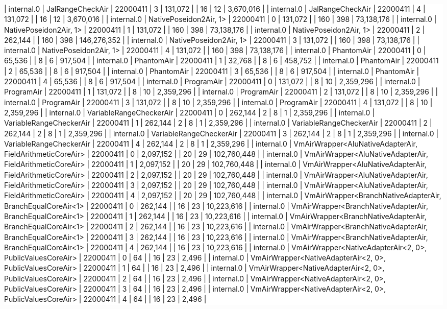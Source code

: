 | internal.0 | JalRangeCheckAir | 22000411 | 3 | 131,072 |  | 16 | 12 | 3,670,016 | 
| internal.0 | JalRangeCheckAir | 22000411 | 4 | 131,072 |  | 16 | 12 | 3,670,016 | 
| internal.0 | NativePoseidon2Air<BabyBearParameters>, 1> | 22000411 | 0 | 131,072 |  | 160 | 398 | 73,138,176 | 
| internal.0 | NativePoseidon2Air<BabyBearParameters>, 1> | 22000411 | 1 | 131,072 |  | 160 | 398 | 73,138,176 | 
| internal.0 | NativePoseidon2Air<BabyBearParameters>, 1> | 22000411 | 2 | 262,144 |  | 160 | 398 | 146,276,352 | 
| internal.0 | NativePoseidon2Air<BabyBearParameters>, 1> | 22000411 | 3 | 131,072 |  | 160 | 398 | 73,138,176 | 
| internal.0 | NativePoseidon2Air<BabyBearParameters>, 1> | 22000411 | 4 | 131,072 |  | 160 | 398 | 73,138,176 | 
| internal.0 | PhantomAir | 22000411 | 0 | 65,536 |  | 8 | 6 | 917,504 | 
| internal.0 | PhantomAir | 22000411 | 1 | 32,768 |  | 8 | 6 | 458,752 | 
| internal.0 | PhantomAir | 22000411 | 2 | 65,536 |  | 8 | 6 | 917,504 | 
| internal.0 | PhantomAir | 22000411 | 3 | 65,536 |  | 8 | 6 | 917,504 | 
| internal.0 | PhantomAir | 22000411 | 4 | 65,536 |  | 8 | 6 | 917,504 | 
| internal.0 | ProgramAir | 22000411 | 0 | 131,072 |  | 8 | 10 | 2,359,296 | 
| internal.0 | ProgramAir | 22000411 | 1 | 131,072 |  | 8 | 10 | 2,359,296 | 
| internal.0 | ProgramAir | 22000411 | 2 | 131,072 |  | 8 | 10 | 2,359,296 | 
| internal.0 | ProgramAir | 22000411 | 3 | 131,072 |  | 8 | 10 | 2,359,296 | 
| internal.0 | ProgramAir | 22000411 | 4 | 131,072 |  | 8 | 10 | 2,359,296 | 
| internal.0 | VariableRangeCheckerAir | 22000411 | 0 | 262,144 | 2 | 8 | 1 | 2,359,296 | 
| internal.0 | VariableRangeCheckerAir | 22000411 | 1 | 262,144 | 2 | 8 | 1 | 2,359,296 | 
| internal.0 | VariableRangeCheckerAir | 22000411 | 2 | 262,144 | 2 | 8 | 1 | 2,359,296 | 
| internal.0 | VariableRangeCheckerAir | 22000411 | 3 | 262,144 | 2 | 8 | 1 | 2,359,296 | 
| internal.0 | VariableRangeCheckerAir | 22000411 | 4 | 262,144 | 2 | 8 | 1 | 2,359,296 | 
| internal.0 | VmAirWrapper<AluNativeAdapterAir, FieldArithmeticCoreAir> | 22000411 | 0 | 2,097,152 |  | 20 | 29 | 102,760,448 | 
| internal.0 | VmAirWrapper<AluNativeAdapterAir, FieldArithmeticCoreAir> | 22000411 | 1 | 2,097,152 |  | 20 | 29 | 102,760,448 | 
| internal.0 | VmAirWrapper<AluNativeAdapterAir, FieldArithmeticCoreAir> | 22000411 | 2 | 2,097,152 |  | 20 | 29 | 102,760,448 | 
| internal.0 | VmAirWrapper<AluNativeAdapterAir, FieldArithmeticCoreAir> | 22000411 | 3 | 2,097,152 |  | 20 | 29 | 102,760,448 | 
| internal.0 | VmAirWrapper<AluNativeAdapterAir, FieldArithmeticCoreAir> | 22000411 | 4 | 2,097,152 |  | 20 | 29 | 102,760,448 | 
| internal.0 | VmAirWrapper<BranchNativeAdapterAir, BranchEqualCoreAir<1> | 22000411 | 0 | 262,144 |  | 16 | 23 | 10,223,616 | 
| internal.0 | VmAirWrapper<BranchNativeAdapterAir, BranchEqualCoreAir<1> | 22000411 | 1 | 262,144 |  | 16 | 23 | 10,223,616 | 
| internal.0 | VmAirWrapper<BranchNativeAdapterAir, BranchEqualCoreAir<1> | 22000411 | 2 | 262,144 |  | 16 | 23 | 10,223,616 | 
| internal.0 | VmAirWrapper<BranchNativeAdapterAir, BranchEqualCoreAir<1> | 22000411 | 3 | 262,144 |  | 16 | 23 | 10,223,616 | 
| internal.0 | VmAirWrapper<BranchNativeAdapterAir, BranchEqualCoreAir<1> | 22000411 | 4 | 262,144 |  | 16 | 23 | 10,223,616 | 
| internal.0 | VmAirWrapper<NativeAdapterAir<2, 0>, PublicValuesCoreAir> | 22000411 | 0 | 64 |  | 16 | 23 | 2,496 | 
| internal.0 | VmAirWrapper<NativeAdapterAir<2, 0>, PublicValuesCoreAir> | 22000411 | 1 | 64 |  | 16 | 23 | 2,496 | 
| internal.0 | VmAirWrapper<NativeAdapterAir<2, 0>, PublicValuesCoreAir> | 22000411 | 2 | 64 |  | 16 | 23 | 2,496 | 
| internal.0 | VmAirWrapper<NativeAdapterAir<2, 0>, PublicValuesCoreAir> | 22000411 | 3 | 64 |  | 16 | 23 | 2,496 | 
| internal.0 | VmAirWrapper<NativeAdapterAir<2, 0>, PublicValuesCoreAir> | 22000411 | 4 | 64 |  | 16 | 23 | 2,496 | 